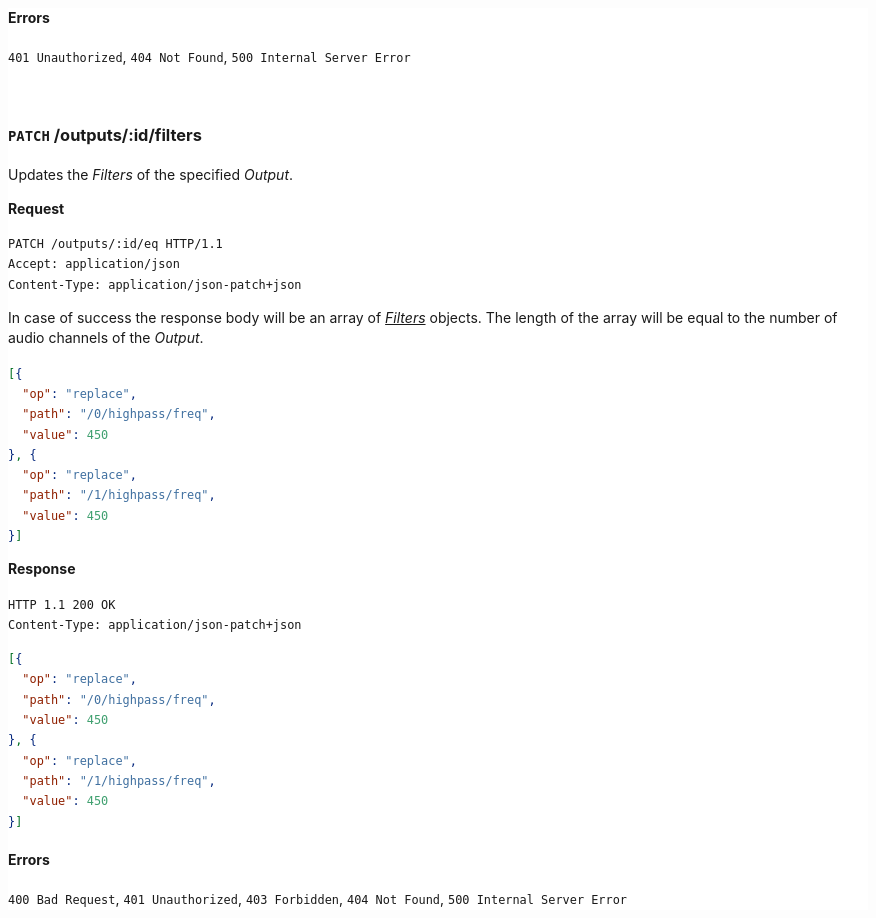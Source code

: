 #### Errors

`401 Unauthorized`, `404 Not Found`, `500 Internal Server Error`

</br>

### `PATCH` /outputs/:id/filters

Updates the *Filters* of the specified *Output*.

**Request**

```http
PATCH /outputs/:id/eq HTTP/1.1
Accept: application/json
Content-Type: application/json-patch+json
```

In case of success the response body will be an array of <a href="#objects-filters">*Filters*</a> objects.
The length of the array will be equal to the number of audio channels of the *Output*.

```json
[{
  "op": "replace",
  "path": "/0/highpass/freq",
  "value": 450
}, {
  "op": "replace",
  "path": "/1/highpass/freq",
  "value": 450
}]
```

**Response**

```http
HTTP 1.1 200 OK
Content-Type: application/json-patch+json
```

```json
[{
  "op": "replace",
  "path": "/0/highpass/freq",
  "value": 450
}, {
  "op": "replace",
  "path": "/1/highpass/freq",
  "value": 450
}]
```

#### Errors

`400 Bad Request`, `401 Unauthorized`, `403 Forbidden`, `404 Not Found`, `500 Internal Server Error`
